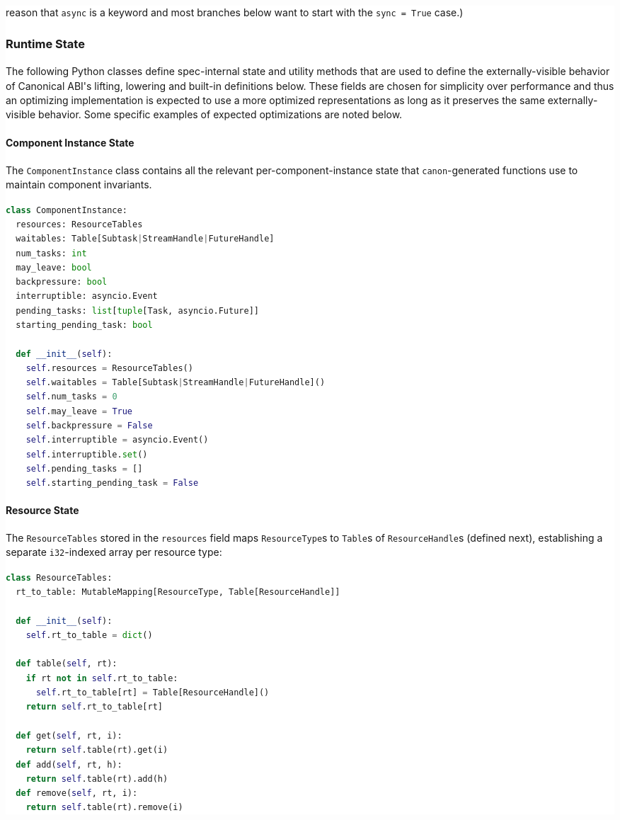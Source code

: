 reason that `async` is a keyword and most branches below want to start with the
`sync = True` case.)


### Runtime State

The following Python classes define spec-internal state and utility methods
that are used to define the externally-visible behavior of Canonical ABI's
lifting, lowering and built-in definitions below. These fields are chosen for
simplicity over performance and thus an optimizing implementation is expected
to use a more optimized representations as long as it preserves the same
externally-visible behavior. Some specific examples of expected optimizations
are noted below.


#### Component Instance State

The `ComponentInstance` class contains all the relevant per-component-instance
state that `canon`-generated functions use to maintain component invariants.
```python
class ComponentInstance:
  resources: ResourceTables
  waitables: Table[Subtask|StreamHandle|FutureHandle]
  num_tasks: int
  may_leave: bool
  backpressure: bool
  interruptible: asyncio.Event
  pending_tasks: list[tuple[Task, asyncio.Future]]
  starting_pending_task: bool

  def __init__(self):
    self.resources = ResourceTables()
    self.waitables = Table[Subtask|StreamHandle|FutureHandle]()
    self.num_tasks = 0
    self.may_leave = True
    self.backpressure = False
    self.interruptible = asyncio.Event()
    self.interruptible.set()
    self.pending_tasks = []
    self.starting_pending_task = False
```


#### Resource State

The `ResourceTables` stored in the `resources` field maps `ResourceType`s to
`Table`s of `ResourceHandle`s (defined next), establishing a separate
`i32`-indexed array per resource type:
```python
class ResourceTables:
  rt_to_table: MutableMapping[ResourceType, Table[ResourceHandle]]

  def __init__(self):
    self.rt_to_table = dict()

  def table(self, rt):
    if rt not in self.rt_to_table:
      self.rt_to_table[rt] = Table[ResourceHandle]()
    return self.rt_to_table[rt]

  def get(self, rt, i):
    return self.table(rt).get(i)
  def add(self, rt, h):
    return self.table(rt).add(h)
  def remove(self, rt, i):
    return self.table(rt).remove(i)
```